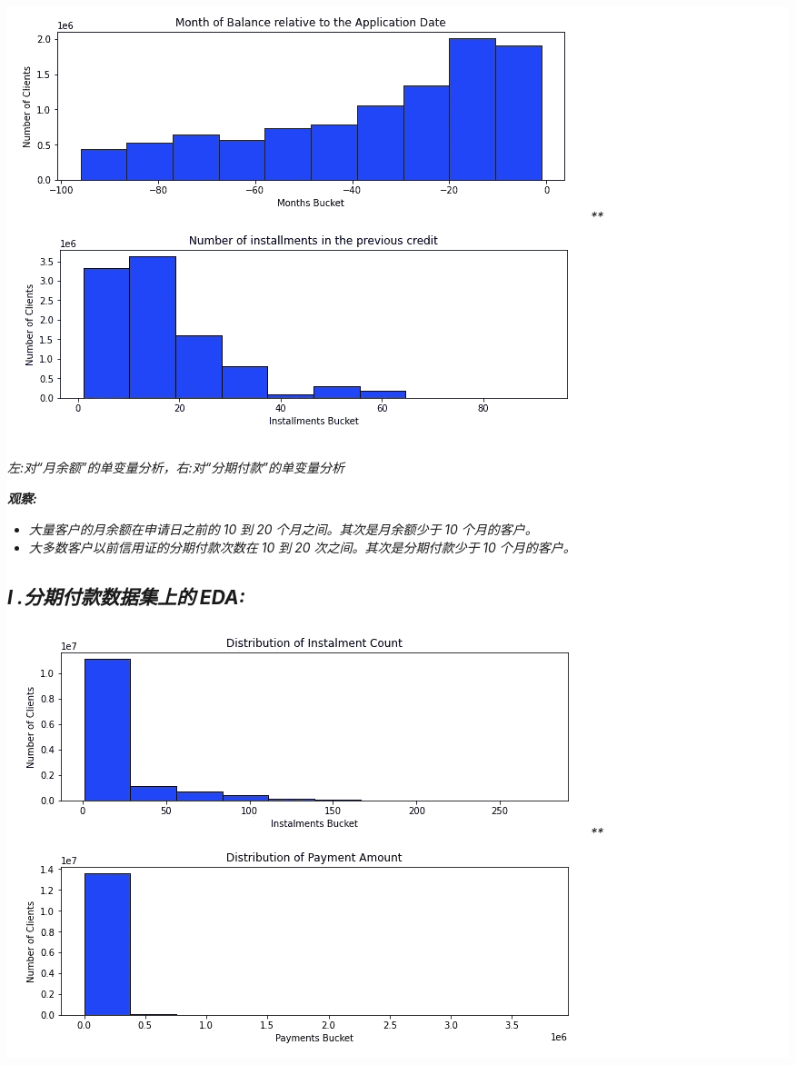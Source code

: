 *![](img/1e2cdbecf9acd38be086be40482db2b7.png)**![](img/bdee1df295f070316c68d9f4ab3bccb0.png)*

*左:对“月余额”的单变量分析，右:对“分期付款”的单变量分析*

***观察:***

*   *大量客户的月余额在申请日之前的 10 到 20 个月之间。其次是月余额少于 10 个月的客户。*
*   *大多数客户以前信用证的分期付款次数在 10 到 20 次之间。其次是分期付款少于 10 个月的客户。*

## ***I .分期付款数据集上的 EDA:***

*![](img/41dd213c445bbb4f93fe67135ed086d9.png)**![](img/fc4f2318ba7fafbd52aa3d620a02b823.png)*
